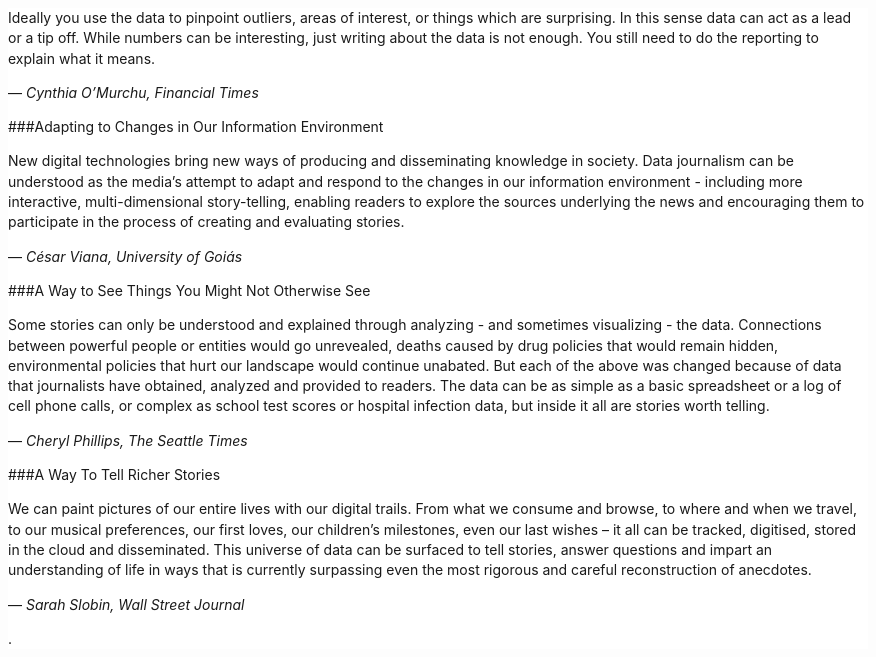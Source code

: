 Ideally you use the data to pinpoint outliers, areas of interest, or things which are surprising. In this sense data can act as a lead or a tip off. While numbers can be interesting, just writing about the data is not enough. You still need to do the reporting to explain what it means.

— *Cynthia O’Murchu, Financial Times*

###Adapting to Changes in Our Information Environment

New digital technologies bring new ways of producing and disseminating knowledge in society. Data journalism can be understood as the media’s attempt to adapt and respond to the changes in our information environment - including more interactive, multi-dimensional story-telling, enabling readers to explore the sources underlying the news and encouraging them to participate in the process of creating and evaluating stories.

— *César Viana, University of Goiás*

###A Way to See Things You Might Not Otherwise See

Some stories can only be understood and explained through analyzing - and sometimes visualizing - the data. Connections between powerful people or entities would go unrevealed, deaths caused by drug policies that would remain hidden, environmental policies that hurt our landscape would continue unabated. But each of the above was changed because of data that journalists have obtained, analyzed and provided to readers. The data can be as simple as a basic spreadsheet or a log of cell phone calls, or complex as school test scores or hospital infection data, but inside it all are stories worth telling.

— *Cheryl Phillips, The Seattle Times*

###A Way To Tell Richer Stories

We can paint pictures of our entire lives with our digital trails. From what we consume and browse, to where and when we travel, to our musical preferences, our first loves, our children’s milestones, even our last wishes – it all can be tracked, digitised, stored in the cloud and disseminated. This universe of data can be surfaced to tell stories, answer questions and impart an understanding of life in ways that is currently surpassing even the most rigorous and careful reconstruction of anecdotes.

— *Sarah Slobin, Wall Street Journal*


.
